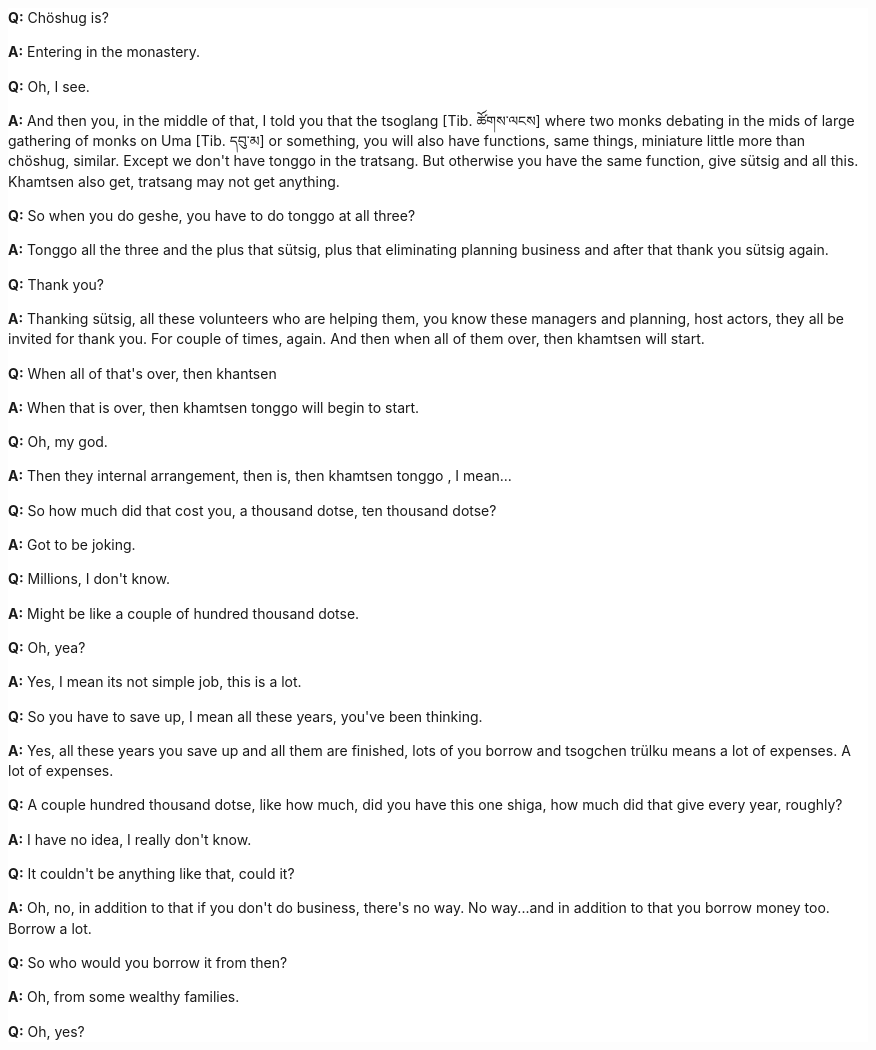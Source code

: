 **Q:**  Chöshug is?   

**A:**  Entering in the monastery.   

**Q:**  Oh, I see.   

**A:**  And then you, in the middle of that, I told you that the tsoglang [Tib. ཚོགས་ལངས] where two monks debating in the mids of large gathering of monks on Uma [Tib. དབུ་མ] or something, you will also have functions, same things, miniature little more than chöshug, similar. Except we don't have tonggo in the tratsang. But otherwise you have the same function, give sütsig and all this. Khamtsen also get, tratsang may not get anything.   

**Q:**  So when you do geshe, you have to do tonggo at all three?   

**A:**  Tonggo all the three and the plus that sütsig, plus that eliminating planning business and after that thank you sütsig again.   

**Q:**  Thank you?   

**A:**  Thanking sütsig, all these volunteers who are helping them, you know these managers and planning, host actors, they all be invited for thank you. For couple of times, again. And then when all of them over, then khamtsen will start.   

**Q:**  When all of that's over, then khantsen   

**A:**  When that is over, then khamtsen tonggo will begin to start.   

**Q:**  Oh, my god.   

**A:**  Then they internal arrangement, then is, then khamtsen tonggo , I mean...   

**Q:**  So how much did that cost you, a thousand dotse, ten thousand dotse?   

**A:**  Got to be joking.   

**Q:**  Millions, I don't know.   

**A:**  Might be like a couple of hundred thousand dotse.   

**Q:**  Oh, yea?   

**A:**  Yes, I mean its not simple job, this is a lot.   

**Q:**  So you have to save up, I mean all these years, you've been thinking.   

**A:**  Yes, all these years you save up and all them are finished, lots of you borrow and tsogchen trülku means a lot of expenses. A lot of expenses.   

**Q:**  A couple hundred thousand dotse, like how much, did you have this one shiga, how much did that give every year, roughly?   

**A:**  I have no idea, I really don't know.   

**Q:**  It couldn't be anything like that, could it?   

**A:**  Oh, no, in addition to that if you don't do business, there's no way. No way...and in addition to that you borrow money too. Borrow a lot.   

**Q:**  So who would you borrow it from then?   

**A:**  Oh, from some wealthy families.   

**Q:**  Oh, yes?   
